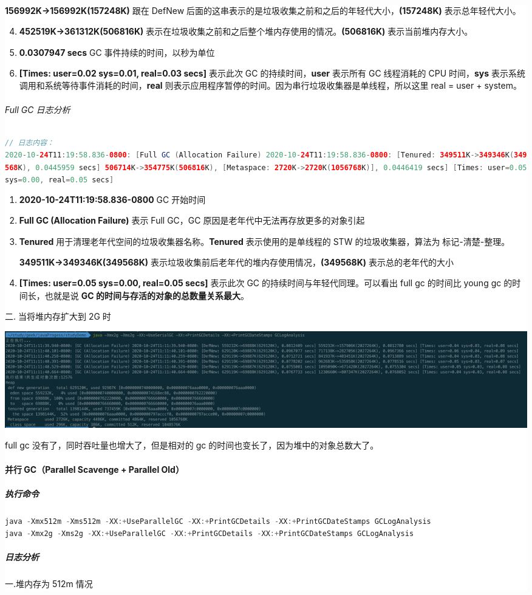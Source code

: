    **156992K->156992K(157248K)** 跟在 DefNew 后面的这串表示的是垃圾收集之前和之后的年轻代大小，**(157248K)** 表示总年轻代大小。

4. **452519K->361312K(506816K)** 表示在垃圾收集之前和之后整个堆内存使用的情况。**(506816K)** 表示当前堆内存大小。

5. **0.0307947 secs** GC 事件持续的时间，以秒为单位

6. **[Times: user=0.02 sys=0.01, real=0.03 secs]** 表示此次 GC 的持续时间，**user** 表示所有 GC 线程消耗的 CPU 时间，**sys** 表示系统调用和系统等待事件消耗的时间，**real** 则表示应用程序暂停的时间。因为串行垃圾收集器是单线程，所以这里 real = user + system。

###### Full GC 日志分析

```java
// 日志内容：
2020-10-24T11:19:58.836-0800: [Full GC (Allocation Failure) 2020-10-24T11:19:58.836-0800: [Tenured: 349511K->349346K(349568K), 0.0445959 secs] 506714K->354775K(506816K), [Metaspace: 2720K->2720K(1056768K)], 0.0446419 secs] [Times: user=0.05 sys=0.00, real=0.05 secs]
```

1. **2020-10-24T11:19:58.836-0800** GC 开始时间

2. **Full GC (Allocation Failure)** 表示 Full GC，GC 原因是老年代中无法再存放更多的对象引起

3. **Tenured** 用于清理老年代空间的垃圾收集器名称。**Tenured** 表示使用的是单线程的 STW 的垃圾收集器，算法为 标记-清楚-整理。

   **349511K->349346K(349568K)** 表示垃圾收集前后老年代的堆内存使用情况，**(349568K)** 表示总的老年代的大小

4. **[Times: user=0.05 sys=0.00, real=0.05 secs]** 表示此次 GC 的持续时间与年轻代同理。可以看出 full gc 的时间比 young gc 的时间长，也就是说 **GC 的时间与存活的对象的总数量关系最大**。

二. 当将堆内存扩大到 2G 时

![SerialGC-2g-photo](src/main/resources/photo/SerialGC-2g-photo.png)

full gc 没有了，同时吞吐量也增大了，但是相对的 gc 的时间也变长了，因为堆中的对象总数大了。

#### 并行 GC（Parallel Scavenge + Parallel Old）

##### 执行命令

```java
java -Xmx512m -Xms512m -XX:+UseParallelGC -XX:+PrintGCDetails -XX:+PrintGCDateStamps GCLogAnalysis
java -Xmx2g -Xms2g -XX:+UseParallelGC -XX:+PrintGCDetails -XX:+PrintGCDateStamps GCLogAnalysis
```

##### 日志分析

一.堆内存为 512m 情况
